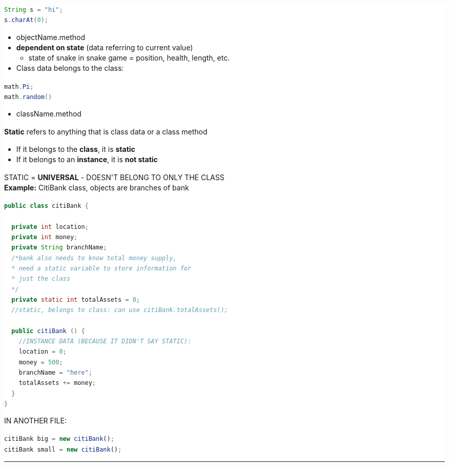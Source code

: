 ```java
String s = "hi";
s.charAt(0);
```
  * objectName.method
  * **dependent on state** (data referring to current value)
    * state of snake in snake game = position, health, length, etc.
		<br/>
* Class data belongs to the class:

 ```java
 math.Pi;
 math.random()
 ```
  * className.method

  **Static** refers to anything that is class data or a class method
  * If it belongs to the **class**, it is **static**
  * If it belongs to an **instance**, it is **not static**

  STATIC = **UNIVERSAL** - DOESN'T BELONG TO ONLY THE CLASS
<br>
  **Example:**
  CitiBank class, objects are branches of bank

```java
public class citiBank {

  private int location;
  private int money;
  private String branchName;
  /*bank also needs to know total money supply,
  * need a static variable to store information for
  * just the class
  */
  private static int totalAssets = 0;
  //static, belongs to class: can use citiBank.totalAssets();

  public citiBank () {
    //INSTANCE DATA (BECAUSE IT DIDN'T SAY STATIC):
    location = 0;
    money = 500;
    branchName = "here";
    totalAssets += money;
  }
}
```

IN ANOTHER FILE:

```js
citiBank big = new citiBank();
citiBank small = new citiBank();
```
---
